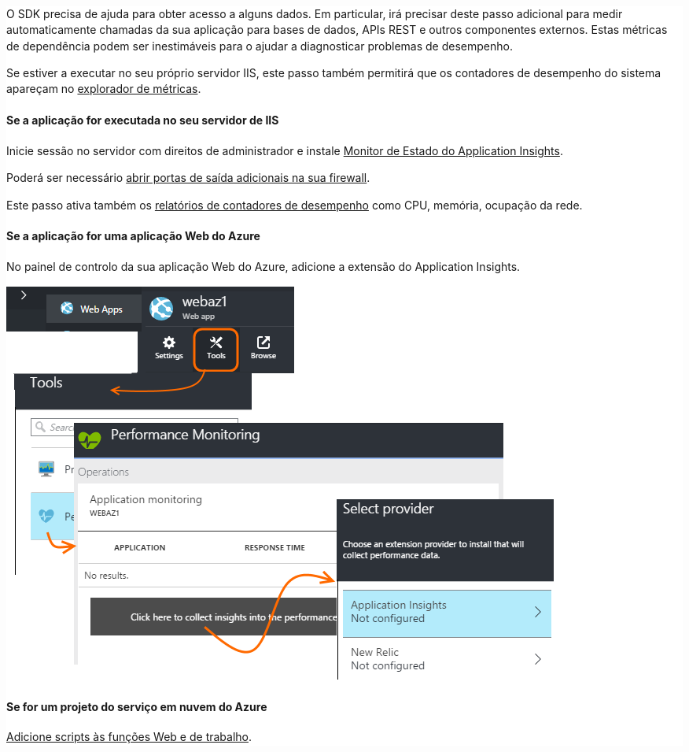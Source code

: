 O SDK precisa de ajuda para obter acesso a alguns dados. Em particular, irá precisar deste passo adicional para medir automaticamente chamadas da sua aplicação para bases de dados, APIs REST e outros componentes externos. Estas métricas de dependência podem ser inestimáveis para o ajudar a diagnosticar problemas de desempenho.

Se estiver a executar no seu próprio servidor IIS, este passo também permitirá que os contadores de desempenho do sistema apareçam no [explorador de métricas](app-insights-metrics-explorer.md).

#### Se a aplicação for executada no seu servidor de IIS

Inicie sessão no servidor com direitos de administrador e instale [Monitor de Estado do Application Insights](http://go.microsoft.com/fwlink/?LinkId=506648).

Poderá ser necessário [abrir portas de saída adicionais na sua firewall](app-insights-monitor-performance-live-website-now.md#troubleshooting).

Este passo ativa também os [relatórios de contadores de desempenho](app-insights-web-monitor-performance.md#system-performance-counters) como CPU, memória, ocupação da rede.

#### Se a aplicação for uma aplicação Web do Azure

No painel de controlo da sua aplicação Web do Azure, adicione a extensão do Application Insights.

![Na sua aplicação Web, Definições, Extensões, Adicionar, Application Insights](./media/app-insights-asp-net-manual/05-extend.png)


#### Se for um projeto do serviço em nuvem do Azure

[Adicione scripts às funções Web e de trabalho](app-insights-cloudservices.md).
